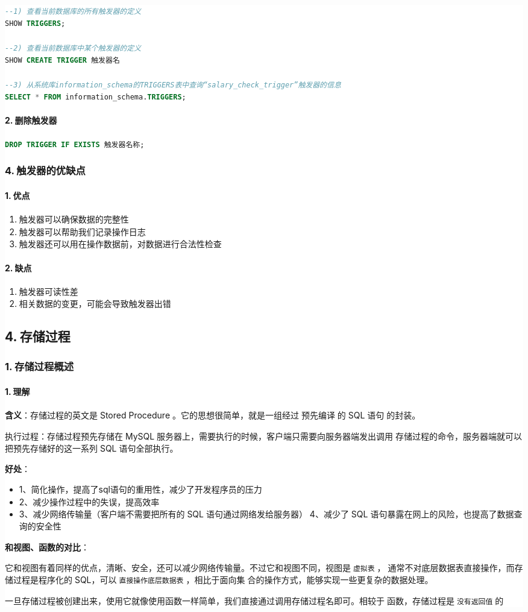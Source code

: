 ```sql
--1) 查看当前数据库的所有触发器的定义
SHOW TRIGGERS;

--2) 查看当前数据库中某个触发器的定义
SHOW CREATE TRIGGER 触发器名

--3) 从系统库information_schema的TRIGGERS表中查询“salary_check_trigger”触发器的信息
SELECT * FROM information_schema.TRIGGERS;
```

#### 2. 删除触发器

```sql
DROP TRIGGER IF EXISTS 触发器名称;
```

### 4. 触发器的优缺点

#### 1. 优点

1. 触发器可以确保数据的完整性
2. 触发器可以帮助我们记录操作日志
3. 触发器还可以用在操作数据前，对数据进行合法性检查

#### 2. 缺点

1. 触发器可读性差
2. 相关数据的变更，可能会导致触发器出错

## 4. 存储过程

### 1. 存储过程概述

#### 1. 理解


**含义**：存储过程的英文是 Stored Procedure 。它的思想很简单，就是一组经过 预先编译 的 SQL 语句
的封装。

执行过程：存储过程预先存储在 MySQL 服务器上，需要执行的时候，客户端只需要向服务器端发出调用
存储过程的命令，服务器端就可以把预先存储好的这一系列 SQL 语句全部执行。

**好处**： 
- 1、简化操作，提高了sql语句的重用性，减少了开发程序员的压力 
- 2、减少操作过程中的失误，提高效率
- 3、减少网络传输量（客户端不需要把所有的 SQL 语句通过网络发给服务器） 4、减少了 SQL 语句暴露在网上的风险，也提高了数据查询的安全性

**和视图、函数的对比**：

它和视图有着同样的优点，清晰、安全，还可以减少网络传输量。不过它和视图不同，视图是 `虚拟表` ，
通常不对底层数据表直接操作，而存储过程是程序化的 SQL，可以 `直接操作底层数据表` ，相比于面向集
合的操作方式，能够实现一些更复杂的数据处理。

一旦存储过程被创建出来，使用它就像使用函数一样简单，我们直接通过调用存储过程名即可。相较于
函数，存储过程是 `没有返回值` 的
